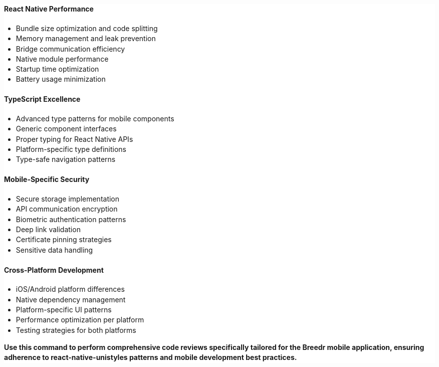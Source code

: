#### React Native Performance
- Bundle size optimization and code splitting
- Memory management and leak prevention
- Bridge communication efficiency
- Native module performance
- Startup time optimization
- Battery usage minimization

#### TypeScript Excellence
- Advanced type patterns for mobile components
- Generic component interfaces
- Proper typing for React Native APIs
- Platform-specific type definitions
- Type-safe navigation patterns

#### Mobile-Specific Security
- Secure storage implementation
- API communication encryption
- Biometric authentication patterns
- Deep link validation
- Certificate pinning strategies
- Sensitive data handling

#### Cross-Platform Development
- iOS/Android platform differences
- Native dependency management
- Platform-specific UI patterns
- Performance optimization per platform
- Testing strategies for both platforms

**Use this command to perform comprehensive code reviews specifically tailored for the Breedr mobile application, ensuring adherence to react-native-unistyles patterns and mobile development best practices.**